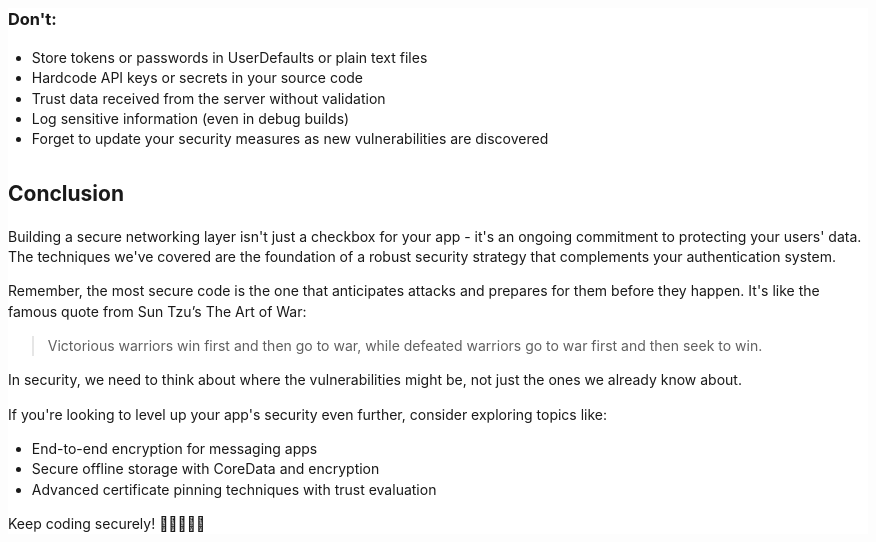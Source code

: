 ### Don't:

- Store tokens or passwords in UserDefaults or plain text files
- Hardcode API keys or secrets in your source code
- Trust data received from the server without validation
- Log sensitive information (even in debug builds)
- Forget to update your security measures as new vulnerabilities are discovered

## Conclusion

Building a secure networking layer isn't just a checkbox for your app - it's an ongoing commitment to protecting your users' data. The techniques we've covered are the foundation of a robust security strategy that complements your authentication system.

Remember, the most secure code is the one that anticipates attacks and prepares for them before they happen. It's like the famous quote from Sun Tzu’s The Art of War:

> Victorious warriors win first and then go to war, while defeated warriors go to war first and then seek to win.

In security, we need to think about where the vulnerabilities might be, not just the ones we already know about.

If you're looking to level up your app's security even further, consider exploring topics like:

- End-to-end encryption for messaging apps
- Secure offline storage with CoreData and encryption
- Advanced certificate pinning techniques with trust evaluation

Keep coding securely! 🔐👩‍💻👨‍💻
